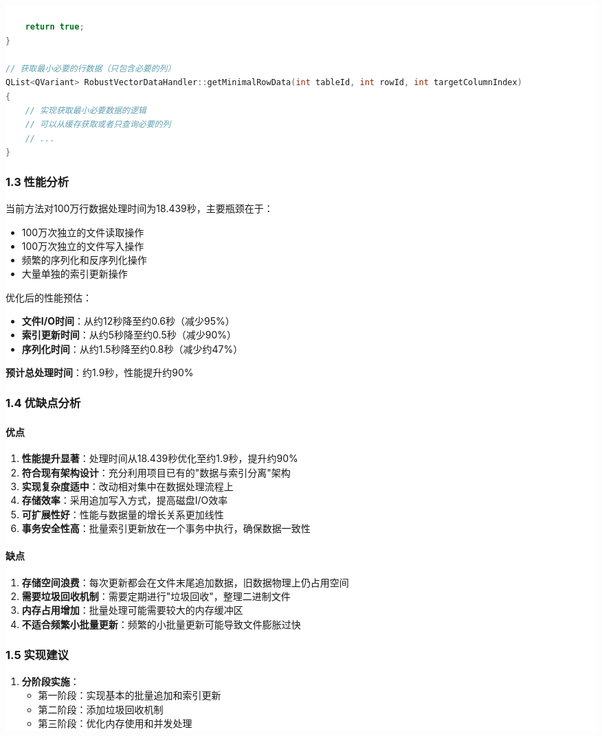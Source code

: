 ```cpp
    
    return true;
}

// 获取最小必要的行数据（只包含必要的列）
QList<QVariant> RobustVectorDataHandler::getMinimalRowData(int tableId, int rowId, int targetColumnIndex)
{
    // 实现获取最小必要数据的逻辑
    // 可以从缓存获取或者只查询必要的列
    // ...
}
```

### 1.3 性能分析

当前方法对100万行数据处理时间为18.439秒，主要瓶颈在于：
- 100万次独立的文件读取操作
- 100万次独立的文件写入操作
- 频繁的序列化和反序列化操作
- 大量单独的索引更新操作

优化后的性能预估：
- **文件I/O时间**：从约12秒降至约0.6秒（减少95%）
- **索引更新时间**：从约5秒降至约0.5秒（减少90%）
- **序列化时间**：从约1.5秒降至约0.8秒（减少约47%）

**预计总处理时间**：约1.9秒，性能提升约90%

### 1.4 优缺点分析

#### 优点

1. **性能提升显著**：处理时间从18.439秒优化至约1.9秒，提升约90%
2. **符合现有架构设计**：充分利用项目已有的"数据与索引分离"架构
3. **实现复杂度适中**：改动相对集中在数据处理流程上
4. **存储效率**：采用追加写入方式，提高磁盘I/O效率
5. **可扩展性好**：性能与数据量的增长关系更加线性
6. **事务安全性高**：批量索引更新放在一个事务中执行，确保数据一致性

#### 缺点

1. **存储空间浪费**：每次更新都会在文件末尾追加数据，旧数据物理上仍占用空间
2. **需要垃圾回收机制**：需要定期进行"垃圾回收"，整理二进制文件
3. **内存占用增加**：批量处理可能需要较大的内存缓冲区
4. **不适合频繁小批量更新**：频繁的小批量更新可能导致文件膨胀过快

### 1.5 实现建议

1. **分阶段实施**：
   - 第一阶段：实现基本的批量追加和索引更新
   - 第二阶段：添加垃圾回收机制
   - 第三阶段：优化内存使用和并发处理
